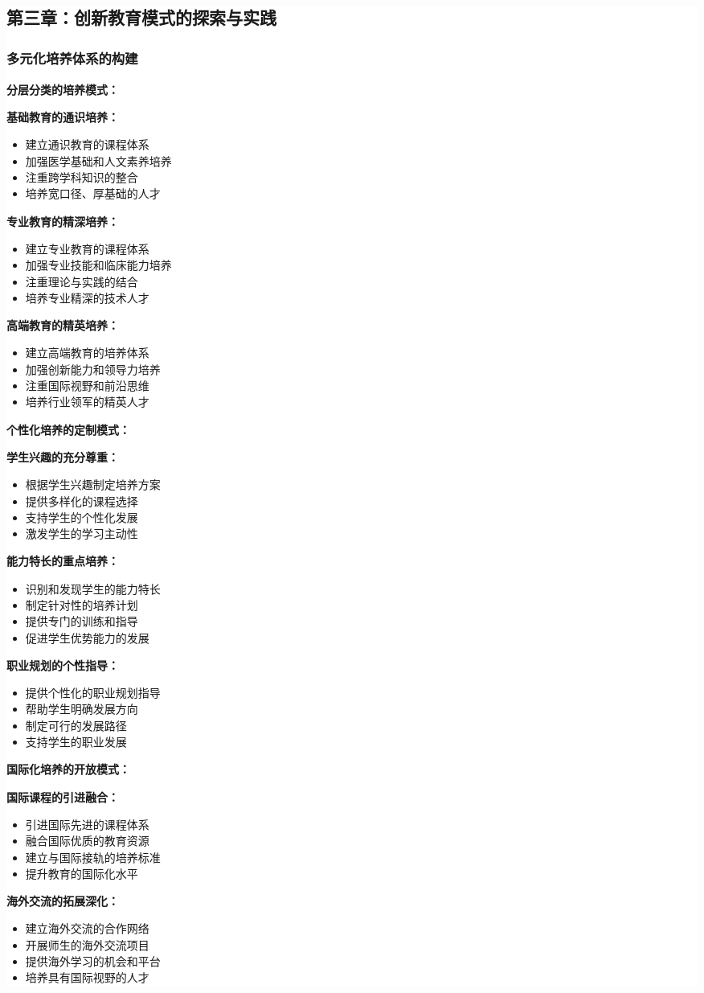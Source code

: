 ## 第三章：创新教育模式的探索与实践

### 多元化培养体系的构建

**分层分类的培养模式：**

**基础教育的通识培养：**
- 建立通识教育的课程体系
- 加强医学基础和人文素养培养
- 注重跨学科知识的整合
- 培养宽口径、厚基础的人才

**专业教育的精深培养：**
- 建立专业教育的课程体系
- 加强专业技能和临床能力培养
- 注重理论与实践的结合
- 培养专业精深的技术人才

**高端教育的精英培养：**
- 建立高端教育的培养体系
- 加强创新能力和领导力培养
- 注重国际视野和前沿思维
- 培养行业领军的精英人才

**个性化培养的定制模式：**

**学生兴趣的充分尊重：**
- 根据学生兴趣制定培养方案
- 提供多样化的课程选择
- 支持学生的个性化发展
- 激发学生的学习主动性

**能力特长的重点培养：**
- 识别和发现学生的能力特长
- 制定针对性的培养计划
- 提供专门的训练和指导
- 促进学生优势能力的发展

**职业规划的个性指导：**
- 提供个性化的职业规划指导
- 帮助学生明确发展方向
- 制定可行的发展路径
- 支持学生的职业发展

**国际化培养的开放模式：**

**国际课程的引进融合：**
- 引进国际先进的课程体系
- 融合国际优质的教育资源
- 建立与国际接轨的培养标准
- 提升教育的国际化水平

**海外交流的拓展深化：**
- 建立海外交流的合作网络
- 开展师生的海外交流项目
- 提供海外学习的机会和平台
- 培养具有国际视野的人才
